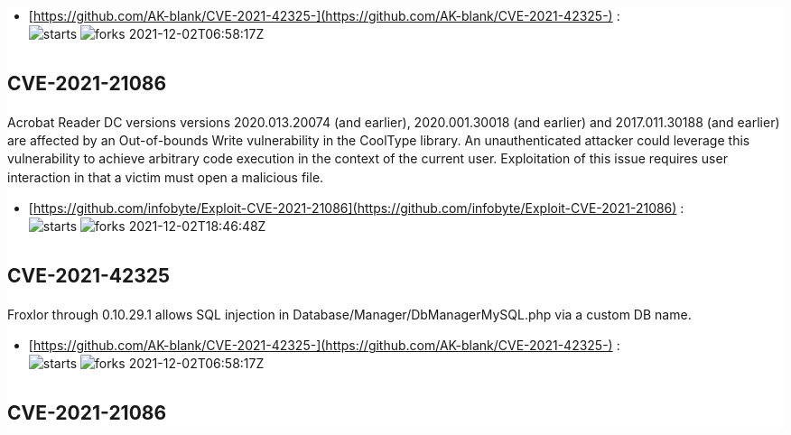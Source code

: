 - [https://github.com/AK-blank/CVE-2021-42325-](https://github.com/AK-blank/CVE-2021-42325-) :  
![starts](https://img.shields.io/github/stars/AK-blank/CVE-2021-42325-.svg) 
![forks](https://img.shields.io/github/forks/AK-blank/CVE-2021-42325-.svg) 
2021-12-02T06:58:17Z

## CVE-2021-21086
 Acrobat Reader DC versions versions 2020.013.20074 (and earlier), 2020.001.30018 (and earlier) and 2017.011.30188 (and earlier) are affected by an Out-of-bounds Write vulnerability in the CoolType library. An unauthenticated attacker could leverage this vulnerability to achieve arbitrary code execution in the context of the current user. Exploitation of this issue requires user interaction in that a victim must open a malicious file.

- [https://github.com/infobyte/Exploit-CVE-2021-21086](https://github.com/infobyte/Exploit-CVE-2021-21086) :  
![starts](https://img.shields.io/github/stars/infobyte/Exploit-CVE-2021-21086.svg) 
![forks](https://img.shields.io/github/forks/infobyte/Exploit-CVE-2021-21086.svg) 
2021-12-02T18:46:48Z

## CVE-2021-42325
 Froxlor through 0.10.29.1 allows SQL injection in Database/Manager/DbManagerMySQL.php via a custom DB name.

- [https://github.com/AK-blank/CVE-2021-42325-](https://github.com/AK-blank/CVE-2021-42325-) :  
![starts](https://img.shields.io/github/stars/AK-blank/CVE-2021-42325-.svg) 
![forks](https://img.shields.io/github/forks/AK-blank/CVE-2021-42325-.svg) 
2021-12-02T06:58:17Z

## CVE-2021-21086
